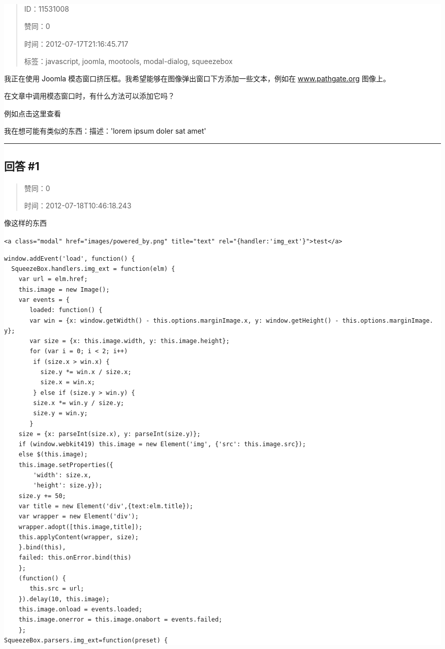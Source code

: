 > ID：11531008
> 
> 赞同：0
> 
> 时间：2012-07-17T21:16:45.717
> 
> 标签：javascript, joomla, mootools, modal-dialog, squeezebox

我正在使用 Joomla 模态窗口挤压框。我希望能够在图像弹出窗口下方添加一些文本，例如在 www.pathgate.org 图像上。

在文章中调用模态窗口时，有什么方法可以添加它吗？

例如点击这里查看

我在想可能有类似的东西：描述：'lorem ipsum doler sat amet'

* * *

## 回答 #1

> 赞同：0
> 
> 时间：2012-07-18T10:46:18.243

像这样的东西

`<a class="modal" href="images/powered_by.png" title="text" rel="{handler:'img_ext'}">test</a>`

```
window.addEvent('load', function() {
  SqueezeBox.handlers.img_ext = function(elm) {
    var url = elm.href;
    this.image = new Image();
    var events = {
       loaded: function() {
       var win = {x: window.getWidth() - this.options.marginImage.x, y: window.getHeight() - this.options.marginImage.y};
       var size = {x: this.image.width, y: this.image.height};
       for (var i = 0; i < 2; i++)
        if (size.x > win.x) {
          size.y *= win.x / size.x;
          size.x = win.x;
        } else if (size.y > win.y) {
        size.x *= win.y / size.y;
        size.y = win.y;
       }
    size = {x: parseInt(size.x), y: parseInt(size.y)};
    if (window.webkit419) this.image = new Element('img', {'src': this.image.src});
    else $(this.image);
    this.image.setProperties({
        'width': size.x,
        'height': size.y});
    size.y += 50;
    var title = new Element('div',{text:elm.title});
    var wrapper = new Element('div');
    wrapper.adopt([this.image,title]);
    this.applyContent(wrapper, size);
    }.bind(this),
    failed: this.onError.bind(this)
    };
    (function() {
       this.src = url;
    }).delay(10, this.image);
    this.image.onload = events.loaded;
    this.image.onerror = this.image.onabort = events.failed;
    };
SqueezeBox.parsers.img_ext=function(preset) {
```
